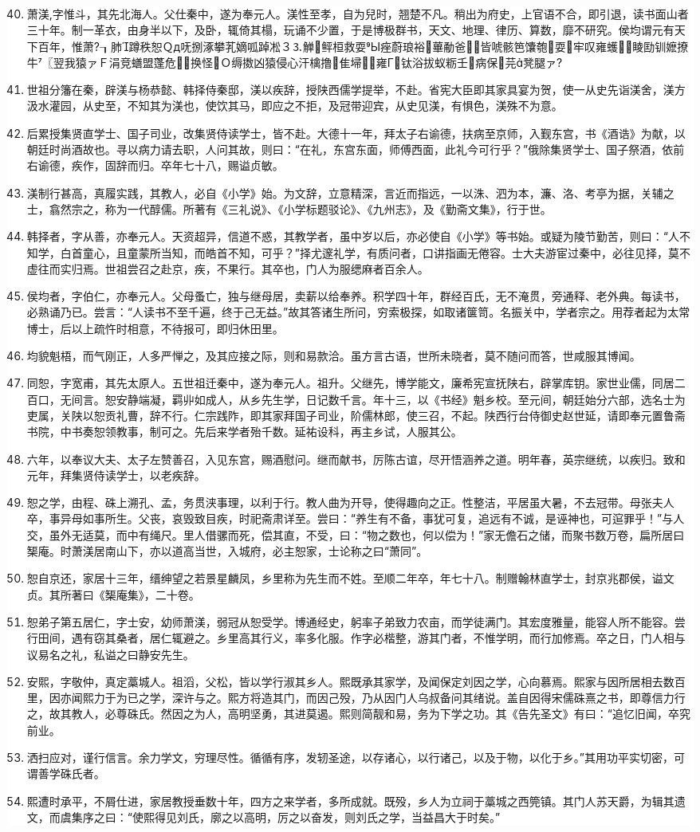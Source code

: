 40. <span id="列传第七十六_儒学一-40"></span>
萧渼,字惟斗，其先北海人。父仕秦中，遂为奉元人。渼性至孝，自为兒时，翘楚不凡。稍出为府史，上官语不合，即引退，读书面山者三十年。制一革衣，由身半以下，及卧，辄倚其榻，玩诵不少置，于是博极群书，天文、地理、律历、算数，靡不研究。侯均谓元有天下百年，惟萧?┒肺蹲秩恕Ｑд呒捌涿攀芤嫡呱踔凇３⒊觯鲆桓救耍Ы痤蔚琅裕蓽勈爸皆唬骸笆馕匏耍牢叹雍蠖！睖劻钏嬷撩牛〖翌我猿ァＦ涓竞蟮盟蓬危⑿换怪Ｏ缛擞凶猿侵心汗檎撸隹埽雍Γ钛浴拔蚁粝壬病保芫凳腿ァ?

41. <span id="列传第七十六_儒学一-41"></span>
世祖分籓在秦，辟渼与杨恭懿、韩择侍秦邸，渼以疾辞，授陕西儒学提举，不赴。省宪大臣即其家具宴为贺，使一从史先诣渼舍，渼方汲水灌园，从史至，不知其为渼也，使饮其马，即应之不拒，及冠带迎宾，从史见渼，有惧色，渼殊不为意。

42. <span id="列传第七十六_儒学一-42"></span>
后累授集贤直学士、国子司业，改集贤侍读学士，皆不赴。大德十一年，拜太子右谕德，扶病至京师，入觐东宫，书《酒诰》为献，以朝廷时尚酒故也。寻以病力请去职，人问其故，则曰：“在礼，东宫东面，师傅西面，此礼今可行乎？”俄除集贤学士、国子祭酒，依前右谕德，疾作，固辞而归。卒年七十八，赐谥贞敏。

43. <span id="列传第七十六_儒学一-43"></span>
渼制行甚高，真履实践，其教人，必自《小学》始。为文辞，立意精深，言近而指远，一以洙、泗为本，濂、洛、考亭为据，关辅之士，翕然宗之，称为一代醇儒。所著有《三礼说》、《小学标题驳论》、《九州志》，及《勤斋文集》，行于世。

44. <span id="列传第七十六_儒学一-44"></span>
韩择者，字从善，亦奉元人。天资超异，信道不惑，其教学者，虽中岁以后，亦必使自《小学》等书始。或疑为陵节勤苦，则曰：“人不知学，白首童心，且童蒙所当知，而皓首不知，可乎？”择尤邃礼学，有质问者，口讲指画无倦容。士大夫游宦过秦中，必往见择，莫不虚往而实归焉。世祖尝召之赴京，疾，不果行。其卒也，门人为服缌麻者百余人。

45. <span id="列传第七十六_儒学一-45"></span>
侯均者，字伯仁，亦奉元人。父母蚤亡，独与继母居，卖薪以给奉养。积学四十年，群经百氏，无不淹贯，旁通释、老外典。每读书，必熟诵乃已。尝言：“人读书不至千遍，终于己无益。”故其答诸生所问，穷索极探，如取诸箧笥。名振关中，学者宗之。用荐者起为太常博士，后以上疏忤时相意，不待报可，即归休田里。

46. <span id="列传第七十六_儒学一-46"></span>
均貌魁梧，而气刚正，人多严惮之，及其应接之际，则和易款洽。虽方言古语，世所未晓者，莫不随问而答，世咸服其博闻。

47. <span id="列传第七十六_儒学一-47"></span>
同恕，字宽甫，其先太原人。五世祖迁秦中，遂为奉元人。祖升。父继先，博学能文，廉希宪宣抚陕右，辟掌库钥。家世业儒，同居二百口，无间言。恕安静端凝，羁丱如成人，从乡先生学，日记数千言。年十三，以《书经》魁乡校。至元间，朝廷始分六部，选名士为吏属，关陕以恕贡礼曹，辞不行。仁宗践阼，即其家拜国子司业，阶儒林郎，使三召，不起。陕西行台侍御史赵世延，请即奉元置鲁斋书院，中书奏恕领教事，制可之。先后来学者殆千数。延祐设科，再主乡试，人服其公。

48. <span id="列传第七十六_儒学一-48"></span>
六年，以奉议大夫、太子左赞善召，入见东宫，赐酒慰问。继而献书，厉陈古谊，尽开悟涵养之道。明年春，英宗继统，以疾归。致和元年，拜集贤侍读学士，以老疾辞。

49. <span id="列传第七十六_儒学一-49"></span>
恕之学，由程、硃上溯孔、孟，务贯浃事理，以利于行。教人曲为开导，使得趣向之正。性整洁，平居虽大暑，不去冠带。母张夫人卒，事异母如事所生。父丧，哀毁致目疾，时祀斋肃详至。尝曰：“养生有不备，事犹可复，追远有不诚，是诬神也，可逭罪乎！”与人交，虽外无适莫，而中有绳尺。里人借骡而死，偿其直，不受，曰：“物之数也，何以偿为！”家无儋石之储，而聚书数万卷，扁所居曰榘庵。时萧渼居南山下，亦以道高当世，入城府，必主恕家，士论称之曰“萧同”。

50. <span id="列传第七十六_儒学一-50"></span>
恕自京还，家居十三年，缙绅望之若景星麟凤，乡里称为先生而不姓。至顺二年卒，年七十八。制赠翰林直学士，封京兆郡侯，谥文贞。其所著曰《榘庵集》，二十卷。

51. <span id="列传第七十六_儒学一-51"></span>
恕弟子第五居仁，字士安，幼师萧渼，弱冠从恕受学。博通经史，躬率子弟致力农亩，而学徒满门。其宏度雅量，能容人所不能容。尝行田间，遇有窃其桑者，居仁辄避之。乡里高其行义，率多化服。作字必楷整，游其门者，不惟学明，而行加修焉。卒之日，门人相与议易名之礼，私谥之曰静安先生。

52. <span id="列传第七十六_儒学一-52"></span>
安熙，字敬仲，真定藁城人。祖滔，父松，皆以学行淑其乡人。熙既承其家学，及闻保定刘因之学，心向慕焉。熙家与因所居相去数百里，因亦闻熙力于为已之学，深许与之。熙方将造其门，而因己殁，乃从因门人乌叔备问其绪说。盖自因得宋儒硃熹之书，即尊信力行之，故其教人，必尊硃氏。然因之为人，高明坚勇，其进莫遏。熙则简靓和易，务为下学之功。其《告先圣文》有曰：“追忆旧闻，卒究前业。

53. <span id="列传第七十六_儒学一-53"></span>
洒扫应对，谨行信言。余力学文，穷理尽性。循循有序，发轫圣途，以存诸心，以行诸己，以及于物，以化于乡。”其用功平实切密，可谓善学硃氏者。

54. <span id="列传第七十六_儒学一-54"></span>
熙遭时承平，不屑仕进，家居教授垂数十年，四方之来学者，多所成就。既殁，乡人为立祠于藁城之西筦镇。其门人苏天爵，为辑其遗文，而虞集序之曰：“使熙得见刘氏，廓之以高明，厉之以奋发，则刘氏之学，当益昌大于时矣。”
